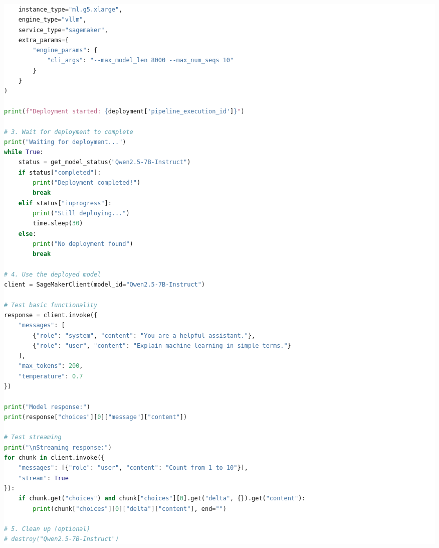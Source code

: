 ```python
    instance_type="ml.g5.xlarge",
    engine_type="vllm",
    service_type="sagemaker",
    extra_params={
        "engine_params": {
            "cli_args": "--max_model_len 8000 --max_num_seqs 10"
        }
    }
)

print(f"Deployment started: {deployment['pipeline_execution_id']}")

# 3. Wait for deployment to complete
print("Waiting for deployment...")
while True:
    status = get_model_status("Qwen2.5-7B-Instruct")
    if status["completed"]:
        print("Deployment completed!")
        break
    elif status["inprogress"]:
        print("Still deploying...")
        time.sleep(30)
    else:
        print("No deployment found")
        break

# 4. Use the deployed model
client = SageMakerClient(model_id="Qwen2.5-7B-Instruct")

# Test basic functionality
response = client.invoke({
    "messages": [
        {"role": "system", "content": "You are a helpful assistant."},
        {"role": "user", "content": "Explain machine learning in simple terms."}
    ],
    "max_tokens": 200,
    "temperature": 0.7
})

print("Model response:")
print(response["choices"][0]["message"]["content"])

# Test streaming
print("\nStreaming response:")
for chunk in client.invoke({
    "messages": [{"role": "user", "content": "Count from 1 to 10"}],
    "stream": True
}):
    if chunk.get("choices") and chunk["choices"][0].get("delta", {}).get("content"):
        print(chunk["choices"][0]["delta"]["content"], end="")

# 5. Clean up (optional)
# destroy("Qwen2.5-7B-Instruct")

